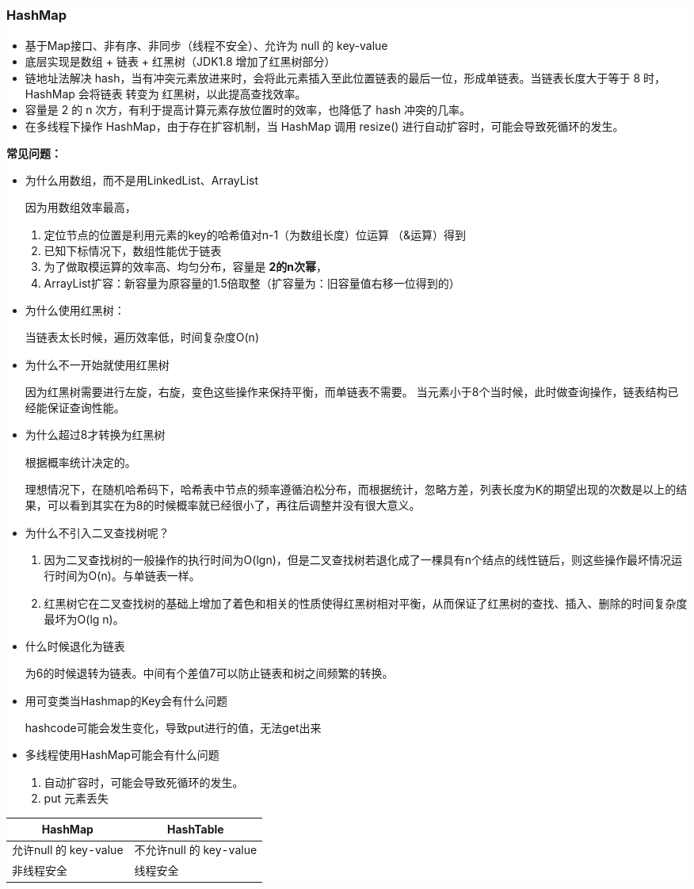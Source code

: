 

### HashMap

- 基于Map接口、非有序、非同步（线程不安全）、允许为 null 的 key-value
- 底层实现是数组 + 链表 + 红黑树（JDK1.8 增加了红黑树部分）
- 链地址法解决 hash，当有冲突元素放进来时，会将此元素插入至此位置链表的最后一位，形成单链表。当链表长度大于等于 8 时，HashMap 会将链表 转变为 红黑树，以此提高查找效率。
- 容量是 2 的 n 次方，有利于提高计算元素存放位置时的效率，也降低了 hash 冲突的几率。
- 在多线程下操作 HashMap，由于存在扩容机制，当 HashMap 调用 resize() 进行自动扩容时，可能会导致死循环的发生。

**常见问题：**

- 为什么用数组，而不是⽤LinkedList、ArrayList

  因为⽤数组效率最⾼，

  1. 定位节点的位置是利⽤元素的key的哈希值对n-1（为数组⻓度）位运算 （&运算）得到
  2. 已知下标情况下，数组性能优于链表
  3. 为了做取模运算的效率⾼、均匀分布，容量是 **2的n次幂**，
  4. ArrayList扩容：新容量为原容量的1.5倍取整（扩容量为：旧容量值右移一位得到的）

- 为什么使用红黑树：

  当链表太长时候，遍历效率低，时间复杂度O(n)

- 为什么不一开始就使用红黑树

  因为红⿊树需要进⾏左旋，右旋，变⾊这些操作来保持平衡，⽽单链表不需要。
  当元素⼩于8个当时候，此时做查询操作，链表结构已经能保证查询性能。

- 为什么超过8才转换为红黑树

  根据概率统计决定的。

  理想情况下，在随机哈希码下，哈希表中节点的频率遵循泊松分布，而根据统计，忽略方差，列表长度为K的期望出现的次数是以上的结果，可以看到其实在为8的时候概率就已经很小了，再往后调整并没有很大意义。

- 为什么不引入二叉查找树呢？

  1. 因为二叉查找树的一般操作的执行时间为O(lgn)，但是二叉查找树若退化成了一棵具有n个结点的线性链后，则这些操作最坏情况运行时间为O(n)。与单链表一样。

  2. 红黑树它在二叉查找树的基础上增加了着色和相关的性质使得红黑树相对平衡，从而保证了红黑树的查找、插入、删除的时间复杂度最坏为O(lg n)。

- 什么时候退化为链表

  为6的时候退转为链表。中间有个差值7可以防⽌链表和树之间频繁的转换。

- 用可变类当Hashmap的Key会有什么问题

  hashcode可能会发生变化，导致put进行的值，无法get出来

- 多线程使用HashMap可能会有什么问题

  1. 自动扩容时，可能会导致死循环的发生。
  2. put 元素丢失

| HashMap               | HashTable               |
| --------------------- | ----------------------- |
| 允许null 的 key-value | 不允许null 的 key-value |
| 非线程安全            | 线程安全                |
